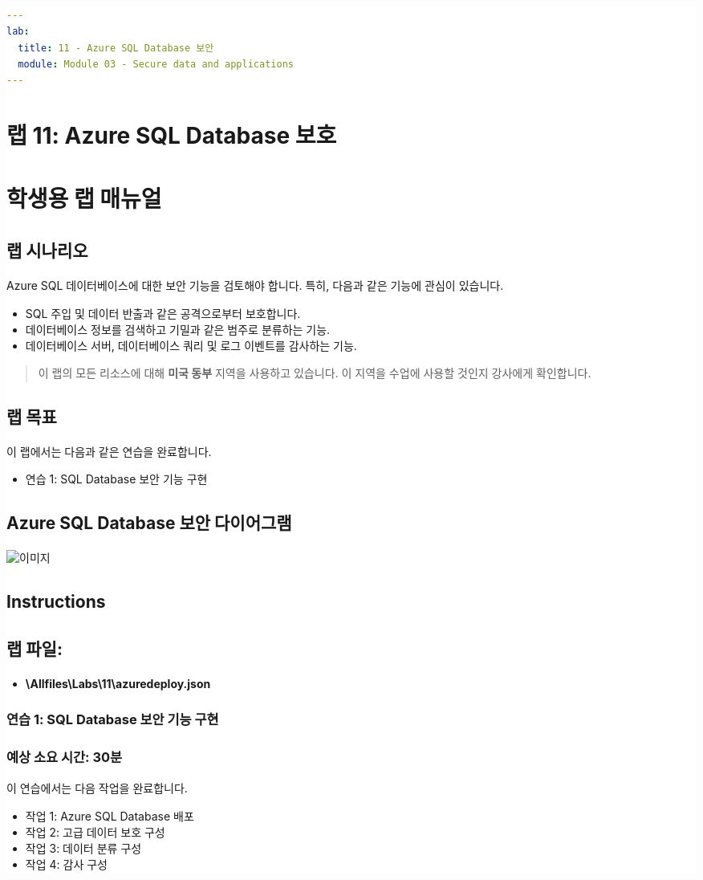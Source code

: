 ```yaml
---
lab:
  title: 11 - Azure SQL Database 보안
  module: Module 03 - Secure data and applications
---
```


# <a name="lab-11-securing-azure-sql-database"></a>랩 11: Azure SQL Database 보호
# <a name="student-lab-manual"></a>학생용 랩 매뉴얼

## <a name="lab-scenario"></a>랩 시나리오

Azure SQL 데이터베이스에 대한 보안 기능을 검토해야 합니다. 특히, 다음과 같은 기능에 관심이 있습니다.

- SQL 주입 및 데이터 반출과 같은 공격으로부터 보호합니다. 
- 데이터베이스 정보를 검색하고 기밀과 같은 범주로 분류하는 기능. 
- 데이터베이스 서버, 데이터베이스 쿼리 및 로그 이벤트를 감사하는 기능. 

> 이 랩의 모든 리소스에 대해 **미국 동부** 지역을 사용하고 있습니다. 이 지역을 수업에 사용할 것인지 강사에게 확인합니다. 

## <a name="lab-objectives"></a>랩 목표

이 랩에서는 다음과 같은 연습을 완료합니다.

- 연습 1: SQL Database 보안 기능 구현

## <a name="securing-azure-sql-database-diagram"></a>Azure SQL Database 보안 다이어그램

![이미지](https://user-images.githubusercontent.com/91347931/157533836-7250fa58-a109-4882-a55b-d3fa3baf34ab.png)

## <a name="instructions"></a>Instructions

## <a name="lab-files"></a>랩 파일:

- **\\Allfiles\\Labs\\11\\azuredeploy.json**

### <a name="exercise-1-implement-sql-database-security-features"></a>연습 1: SQL Database 보안 기능 구현

### <a name="estimated-timing-30-minutes"></a>예상 소요 시간: 30분

이 연습에서는 다음 작업을 완료합니다.

- 작업 1: Azure SQL Database 배포
- 작업 2: 고급 데이터 보호 구성
- 작업 3: 데이터 분류 구성
- 작업 4: 감사 구성
